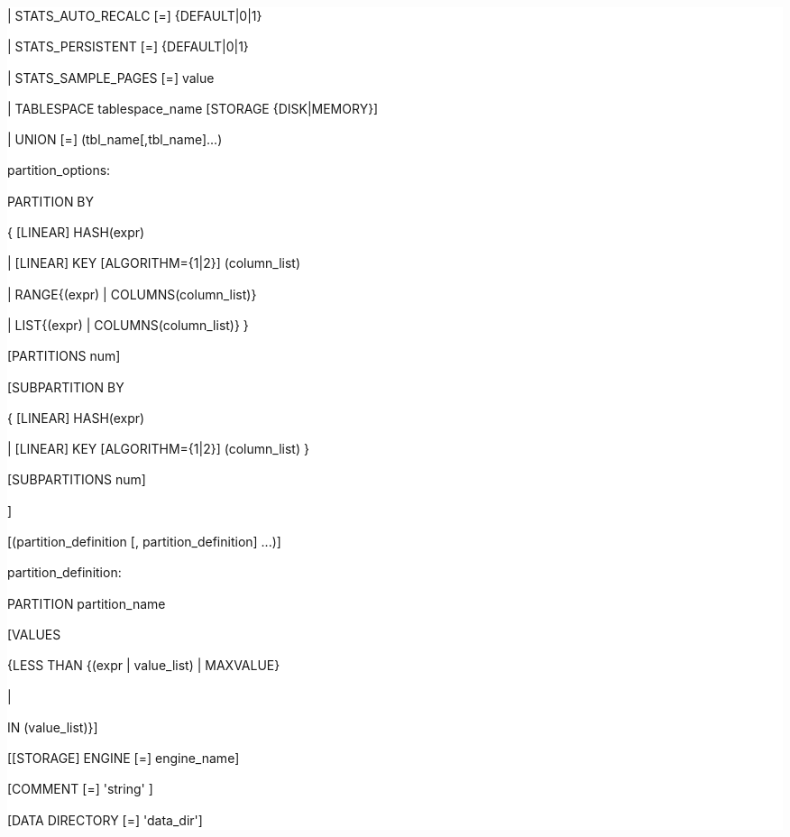 | STATS_AUTO_RECALC [=] {DEFAULT|0|1}

| STATS_PERSISTENT [=] {DEFAULT|0|1}

| STATS_SAMPLE_PAGES [=] value

| TABLESPACE tablespace_name [STORAGE {DISK|MEMORY}]

| UNION [=] (tbl_name[,tbl_name]...)



partition_options:

PARTITION BY

{ [LINEAR] HASH(expr)

| [LINEAR] KEY [ALGORITHM={1|2}] (column_list)

| RANGE{(expr) | COLUMNS(column_list)}

| LIST{(expr) | COLUMNS(column_list)} }

[PARTITIONS num]

[SUBPARTITION BY

{ [LINEAR] HASH(expr)

| [LINEAR] KEY [ALGORITHM={1|2}] (column_list) }

[SUBPARTITIONS num]

]

[(partition_definition [, partition_definition] ...)]



partition_definition:

PARTITION partition_name

[VALUES

{LESS THAN {(expr | value_list) | MAXVALUE}

|

IN (value_list)}]

[[STORAGE] ENGINE [=] engine_name]

[COMMENT [=] 'string' ]

[DATA DIRECTORY [=] 'data_dir']
